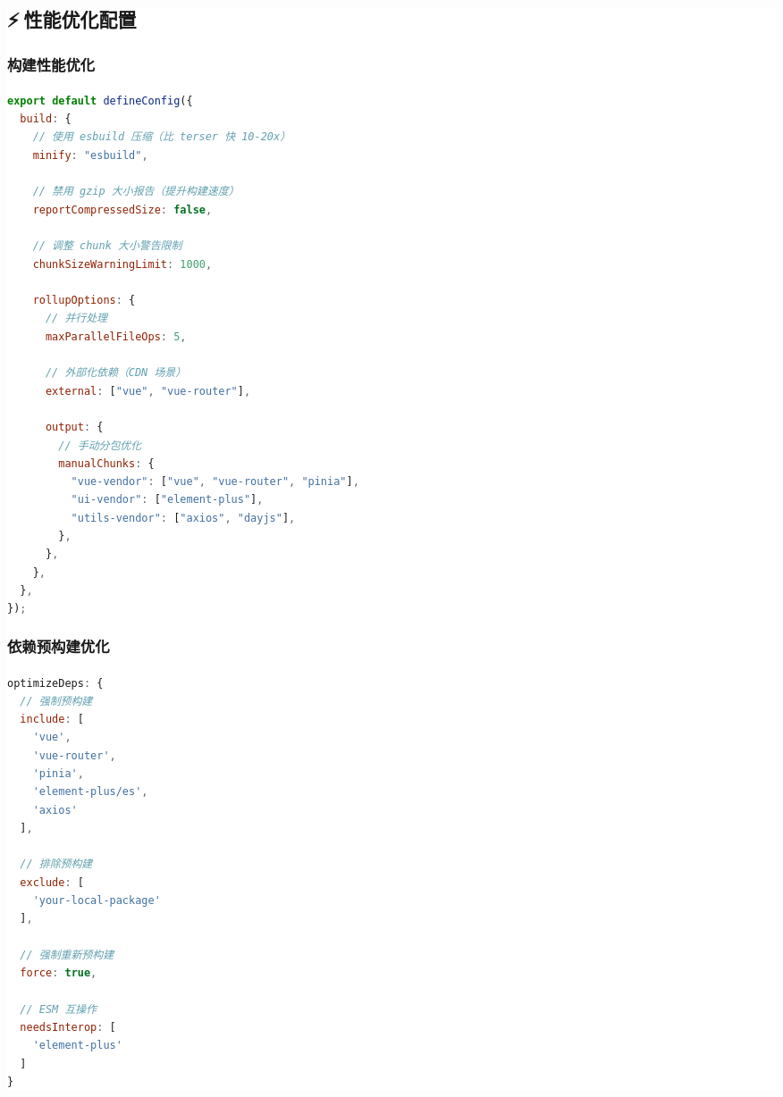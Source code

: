 ## ⚡ 性能优化配置

### 构建性能优化

```javascript
export default defineConfig({
  build: {
    // 使用 esbuild 压缩（比 terser 快 10-20x）
    minify: "esbuild",

    // 禁用 gzip 大小报告（提升构建速度）
    reportCompressedSize: false,

    // 调整 chunk 大小警告限制
    chunkSizeWarningLimit: 1000,

    rollupOptions: {
      // 并行处理
      maxParallelFileOps: 5,

      // 外部化依赖（CDN 场景）
      external: ["vue", "vue-router"],

      output: {
        // 手动分包优化
        manualChunks: {
          "vue-vendor": ["vue", "vue-router", "pinia"],
          "ui-vendor": ["element-plus"],
          "utils-vendor": ["axios", "dayjs"],
        },
      },
    },
  },
});
```

### 依赖预构建优化

```javascript
optimizeDeps: {
  // 强制预构建
  include: [
    'vue',
    'vue-router',
    'pinia',
    'element-plus/es',
    'axios'
  ],

  // 排除预构建
  exclude: [
    'your-local-package'
  ],

  // 强制重新预构建
  force: true,

  // ESM 互操作
  needsInterop: [
    'element-plus'
  ]
}
```
